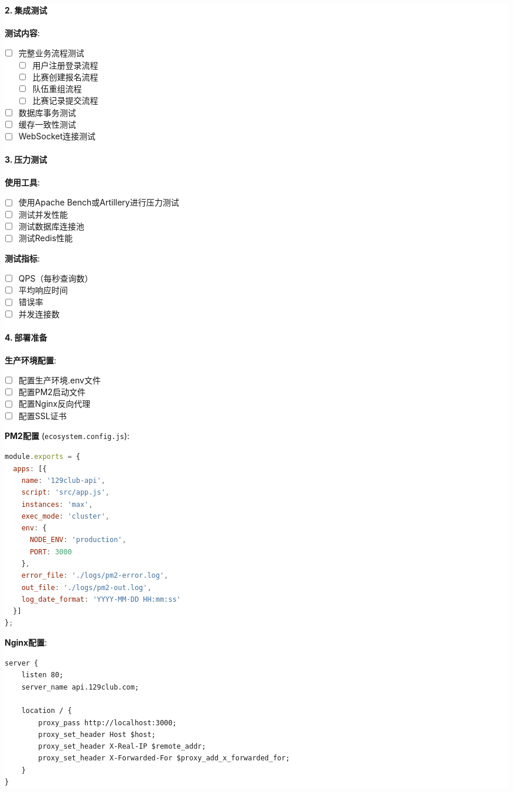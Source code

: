 #### 2. 集成测试

**测试内容**:
- [ ] 完整业务流程测试
  - [ ] 用户注册登录流程
  - [ ] 比赛创建报名流程
  - [ ] 队伍重组流程
  - [ ] 比赛记录提交流程
- [ ] 数据库事务测试
- [ ] 缓存一致性测试
- [ ] WebSocket连接测试

#### 3. 压力测试

**使用工具**:
- [ ] 使用Apache Bench或Artillery进行压力测试
- [ ] 测试并发性能
- [ ] 测试数据库连接池
- [ ] 测试Redis性能

**测试指标**:
- [ ] QPS（每秒查询数）
- [ ] 平均响应时间
- [ ] 错误率
- [ ] 并发连接数

#### 4. 部署准备

**生产环境配置**:
- [ ] 配置生产环境.env文件
- [ ] 配置PM2启动文件
- [ ] 配置Nginx反向代理
- [ ] 配置SSL证书

**PM2配置** (`ecosystem.config.js`):
```javascript
module.exports = {
  apps: [{
    name: '129club-api',
    script: 'src/app.js',
    instances: 'max',
    exec_mode: 'cluster',
    env: {
      NODE_ENV: 'production',
      PORT: 3000
    },
    error_file: './logs/pm2-error.log',
    out_file: './logs/pm2-out.log',
    log_date_format: 'YYYY-MM-DD HH:mm:ss'
  }]
};
```

**Nginx配置**:
```nginx
server {
    listen 80;
    server_name api.129club.com;

    location / {
        proxy_pass http://localhost:3000;
        proxy_set_header Host $host;
        proxy_set_header X-Real-IP $remote_addr;
        proxy_set_header X-Forwarded-For $proxy_add_x_forwarded_for;
    }
}
```